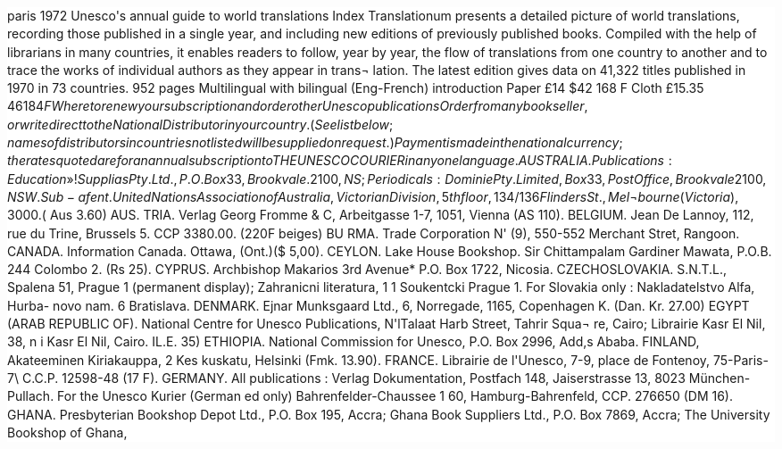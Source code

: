 paris 1972
Unesco's
annual guide
to world translations
Index Translationum presents a detailed picture of
world translations, recording those published in a single
year, and including new editions of previously published
books.
Compiled with the help of librarians in many countries,
it enables readers to follow, year by year, the flow of
translations from one country to another and to trace
the works of individual authors as they appear in trans¬
lation.
The latest edition gives data on 41,322 titles published
in 1970 in 73 countries.
952 pages
Multilingual with bilingual (Eng-French) introduction
Paper £14 $42 168 F
Cloth £15.35 $46 184 F
Where to renew your subscription
and order other Unesco publications
Order from any bookseller, or write direct to
the National Distributor in your country. (See list
below ; names of distributors in countries not
listed will be supplied on request.) Payment is
made in the national currency ; the rates quoted
are for an annual subscription to THE UNESCO
COURIER in any one language.
AUSTRALIA. Publications : Education»! Supplias
Pty. Ltd., P.O. Box 33, Brookvale. 2100, NS;
Periodicals: Dominie Pty. Limited, Box 33, Post
Office, Brookvale 2100, NSW. Sub-afent. United
Nations Association of Australia, Victorian Division,
5th floor, 134/136 Flinders St., Mel¬
bourne (Victoria), 3000. ($ Aus 3.60) AUS.
TRIA. Verlag Georg Fromme & C\, Arbeitgasse 1-7,
1051, Vienna (AS 110). BELGIUM. Jean De Lannoy,
112, rue du Trine, Brussels 5. CCP 3380.00. (220F
beiges) BU RMA. Trade Corporation N' (9), 550-552
Merchant Stret, Rangoon. CANADA. Information
Canada. Ottawa, (Ont.)($ 5,00). CEYLON. Lake House
Bookshop. Sir Chittampalam Gardiner Mawata, P.O.B. 244
Colombo 2. (Rs 25). CYPRUS. Archbishop
Makarios 3rd Avenue* P.O. Box 1722, Nicosia.
CZECHOSLOVAKIA. S.N.T.L., Spalena 51, Prague 1
(permanent display); Zahranicni literatura, 1 1 Soukentcki
Prague 1. For Slovakia only : Nakladatelstvo Alfa, Hurba-
novo nam. 6 Bratislava. DENMARK. Ejnar Munksgaard
Ltd., 6, Norregade, 1165, Copenhagen K. (Dan. Kr. 27.00)
EGYPT (ARAB REPUBLIC OF). National Centre for
Unesco Publications, N'lTalaat Harb Street, Tahrir Squa¬
re, Cairo; Librairie Kasr El Nil, 38, n i Kasr El Nil, Cairo.
IL.E. 35) ETHIOPIA. National Commission for Unesco,
P.O. Box 2996, Add,s Ababa. FINLAND, Akateeminen
Kiriakauppa, 2 Kes kuskatu, Helsinki (Fmk. 13.90).
FRANCE. Librairie de l'Unesco, 7-9, place de Fontenoy,
75-Paris-7\ C.C.P. 12598-48 (17 F). GERMANY. All
publications : Verlag Dokumentation, Postfach 148,
Jaiserstrasse 13, 8023 München-Pullach. For the Unesco
Kurier (German ed only) Bahrenfelder-Chaussee 1 60,
Hamburg-Bahrenfeld, CCP. 276650 (DM 16).
GHANA. Presbyterian Bookshop Depot Ltd., P.O.
Box 195, Accra; Ghana Book Suppliers Ltd., P.O. Box
7869, Accra; The University Bookshop of Ghana,